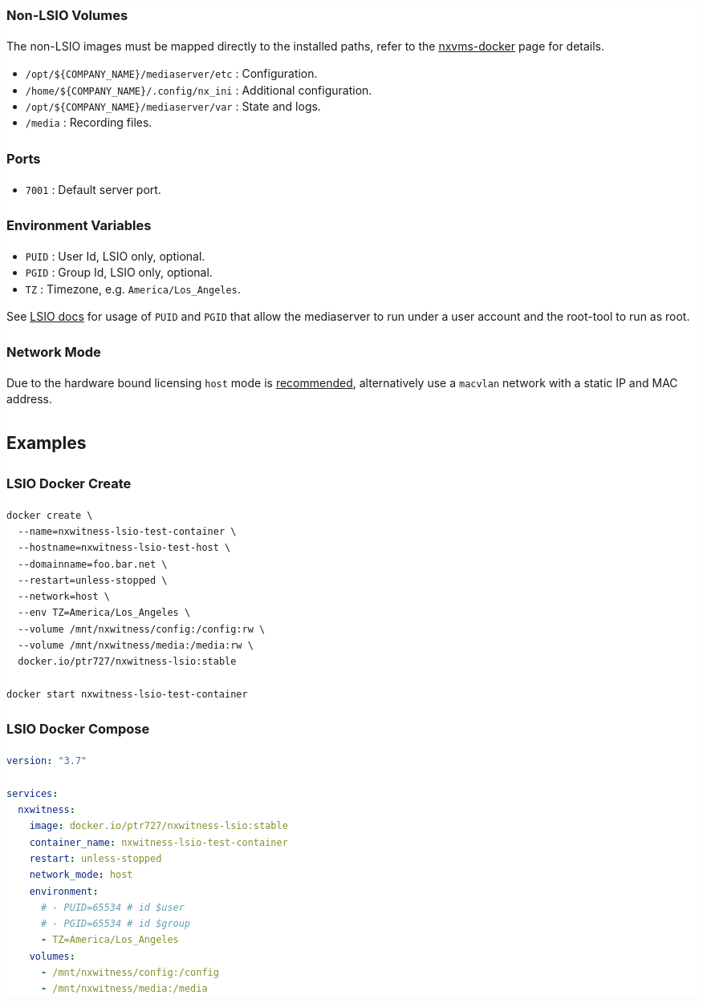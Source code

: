 ### Non-LSIO Volumes

The non-LSIO images must be mapped directly to the installed paths, refer to the [nxvms-docker][nx_github_volumes] page for details.

- `/opt/${COMPANY_NAME}/mediaserver/etc` : Configuration.
- `/home/${COMPANY_NAME}/.config/nx_ini` : Additional configuration.
- `/opt/${COMPANY_NAME}/mediaserver/var` : State and logs.
- `/media` : Recording files.

### Ports

- `7001` : Default server port.

### Environment Variables

- `PUID` : User Id, LSIO only, optional.
- `PGID` : Group Id, LSIO only, optional.
- `TZ` : Timezone, e.g. `America/Los_Angeles`.

See [LSIO docs][lsio_puid] for usage of `PUID` and `PGID` that allow the mediaserver to run under a user account and the root-tool to run as root.

### Network Mode

Due to the hardware bound licensing `host` mode is [recommended][nx_github_networking], alternatively use a `macvlan` network with a static IP and MAC address.

## Examples

### LSIO Docker Create

```console
docker create \
  --name=nxwitness-lsio-test-container \
  --hostname=nxwitness-lsio-test-host \
  --domainname=foo.bar.net \
  --restart=unless-stopped \
  --network=host \
  --env TZ=America/Los_Angeles \
  --volume /mnt/nxwitness/config:/config:rw \
  --volume /mnt/nxwitness/media:/media:rw \
  docker.io/ptr727/nxwitness-lsio:stable

docker start nxwitness-lsio-test-container
```

### LSIO Docker Compose

```yaml
version: "3.7"

services:
  nxwitness:
    image: docker.io/ptr727/nxwitness-lsio:stable
    container_name: nxwitness-lsio-test-container
    restart: unless-stopped
    network_mode: host
    environment:
      # - PUID=65534 # id $user
      # - PGID=65534 # id $group
      - TZ=America/Los_Angeles
    volumes:
      - /mnt/nxwitness/config:/config
      - /mnt/nxwitness/media:/media
```

[actions]: https://github.com/ptr727/NxWitness/actions
[alpine]: https://alpinelinux.org/
[digitalwatchdog]: https://digital-watchdog.com/
[docker_nonroot]: https://docs.docker.com/develop/develop-images/dockerfile_best-practices/#user
[dw_upgrades]: https://dwspectrum.com/upgrades/
[dwspectrum_download]: https://dwspectrum.digital-watchdog.com/download/linux
[dwspectrum_releasenotes]: https://digital-watchdog.com/DWSpectrum-Releasenote/DWSpectrum.html
[dwspectrum_releases]: https://updates.vmsproxy.com/digitalwatchdog/releases.json
[dwspectrum]: https://dwspectrum.com/
[hanwhavision]: https://hanwhavisionamerica.com/
[hanwhawave]: https://wavevms.com/
[hub_dwspectrum_beta_shield]: https://img.shields.io/docker/v/ptr727/dwspectrum/beta?label=beta&logo=docker
[hub_dwspectrum_latest_shield]: https://img.shields.io/docker/v/ptr727/dwspectrum/latest?label=latest&logo=docker
[hub_dwspectrum_rc_shield]: https://img.shields.io/docker/v/ptr727/dwspectrum/rc?label=rc&logo=docker
[hub_dwspectrum_stable_shield]: https://img.shields.io/docker/v/ptr727/dwspectrum/stable?label=stable&logo=docker
[hub_dwspectrum-lsio_beta_shield]: https://img.shields.io/docker/v/ptr727/dwspectrum-lsio/beta?label=beta&logo=docker
[hub_dwspectrum-lsio_latest_shield]: https://img.shields.io/docker/v/ptr727/dwspectrum-lsio/latest?label=latest&logo=docker
[hub_dwspectrum-lsio_rc_shield]: https://img.shields.io/docker/v/ptr727/dwspectrum-lsio/rc?label=rc&logo=docker
[hub_dwspectrum-lsio_stable_shield]: https://img.shields.io/docker/v/ptr727/dwspectrum-lsio/stable?label=stable&logo=docker
[hub_dwspectrum-lsio]: https://hub.docker.com/r/ptr727/dwspectrum-lsio
[hub_dwspectrum]: https://hub.docker.com/r/ptr727/dwspectrum
[hub_nxgo_beta_shield]: https://img.shields.io/docker/v/ptr727/nxgo/beta?label=beta&logo=docker
[hub_nxgo_latest_shield]: https://img.shields.io/docker/v/ptr727/nxgo/latest?label=latest&logo=docker
[hub_nxgo_rc_shield]: https://img.shields.io/docker/v/ptr727/nxgo/rc?label=rc&logo=docker
[hub_nxgo_stable_shield]: https://img.shields.io/docker/v/ptr727/nxgo/stable?label=stable&logo=docker
[hub_nxgo-lsio_beta_shield]: https://img.shields.io/docker/v/ptr727/nxgo-lsio/beta?label=beta&logo=docker
[hub_nxgo-lsio_latest_shield]: https://img.shields.io/docker/v/ptr727/nxgo-lsio/latest?label=latest&logo=docker
[hub_nxgo-lsio_rc_shield]: https://img.shields.io/docker/v/ptr727/nxgo-lsio/rc?label=rc&logo=docker
[hub_nxgo-lsio_stable_shield]: https://img.shields.io/docker/v/ptr727/nxgo-lsio/stable?label=stable&logo=docker
[hub_nxgo-lsio]: https://hub.docker.com/r/ptr727/nxgo-lsio
[hub_nxgo]: https://hub.docker.com/r/ptr727/nxgo
[hub_nxmeta_beta_shield]: https://img.shields.io/docker/v/ptr727/nxmeta/beta?label=beta&logo=docker
[hub_nxmeta_latest_shield]: https://img.shields.io/docker/v/ptr727/nxmeta/latest?label=latest&logo=docker
[hub_nxmeta_rc_shield]: https://img.shields.io/docker/v/ptr727/nxmeta/rc?label=rc&logo=docker
[hub_nxmeta_stable_shield]: https://img.shields.io/docker/v/ptr727/nxmeta/stable?label=stable&logo=docker
[hub_nxmeta-lsio_beta_shield]: https://img.shields.io/docker/v/ptr727/nxmeta-lsio/beta?label=beta&logo=docker
[hub_nxmeta-lsio_latest_shield]: https://img.shields.io/docker/v/ptr727/nxmeta-lsio/latest?label=latest&logo=docker
[hub_nxmeta-lsio_rc_shield]: https://img.shields.io/docker/v/ptr727/nxmeta-lsio/rc?label=rc&logo=docker
[hub_nxmeta-lsio_stable_shield]: https://img.shields.io/docker/v/ptr727/nxmeta-lsio/stable?label=stable&logo=docker
[hub_nxmeta-lsio]: https://hub.docker.com/r/ptr727/nxmeta-lsio
[hub_nxmeta]: https://hub.docker.com/r/ptr727/nxmeta
[hub_nxwitness_beta_shield]: https://img.shields.io/docker/v/ptr727/nxwitness/beta?label=beta&logo=docker
[hub_nxwitness_latest_shield]: https://img.shields.io/docker/v/ptr727/nxwitness/latest?label=latest&logo=docker
[hub_nxwitness_rc_shield]: https://img.shields.io/docker/v/ptr727/nxwitness/rc?label=rc&logo=docker
[hub_nxwitness_stable_shield]: https://img.shields.io/docker/v/ptr727/nxwitness/stable?label=stable&logo=docker
[hub_nxwitness-lsio_beta_shield]: https://img.shields.io/docker/v/ptr727/nxwitness-lsio/beta?label=beta&logo=docker
[hub_nxwitness-lsio_latest_shield]: https://img.shields.io/docker/v/ptr727/nxwitness-lsio/latest?label=latest&logo=docker
[hub_nxwitness-lsio_rc_shield]: https://img.shields.io/docker/v/ptr727/nxwitness-lsio/rc?label=rc&logo=docker
[hub_nxwitness-lsio_stable_shield]: https://img.shields.io/docker/v/ptr727/nxwitness-lsio/stable?label=stable&logo=docker
[hub_nxwitness-lsio]: https://hub.docker.com/r/ptr727/nxwitness-lsio
[hub_nxwitness]: https://hub.docker.com/r/ptr727/nxwitness
[hub_wisenetwave_beta_shield]: https://img.shields.io/docker/v/ptr727/wisenetwave/beta?label=beta&logo=docker
[hub_wisenetwave_latest_shield]: https://img.shields.io/docker/v/ptr727/wisenetwave/latest?label=latest&logo=docker
[hub_wisenetwave_rc_shield]: https://img.shields.io/docker/v/ptr727/wisenetwave/rc?label=rc&logo=docker
[hub_wisenetwave_stable_shield]: https://img.shields.io/docker/v/ptr727/wisenetwave/stable?label=stable&logo=docker
[hub_wisenetwave-lsio_beta_shield]: https://img.shields.io/docker/v/ptr727/wisenetwave-lsio/beta?label=beta&logo=docker
[hub_wisenetwave-lsio_latest_shield]: https://img.shields.io/docker/v/ptr727/wisenetwave-lsio/latest?label=latest&logo=docker
[hub_wisenetwave-lsio_rc_shield]: https://img.shields.io/docker/v/ptr727/wisenetwave-lsio/rc?label=rc&logo=docker
[hub_wisenetwave-lsio_stable_shield]: https://img.shields.io/docker/v/ptr727/wisenetwave-lsio/stable?label=stable&logo=docker
[hub_wisenetwave-lsio]: https://hub.docker.com/r/ptr727/wisenetwave-lsio
[hub_wisenetwave]: https://hub.docker.com/r/ptr727/wisenetwave
[hub]: https://hub.docker.com/u/ptr727
[isbuildpublished]: https://github.com/networkoptix/nx_open/blob/526967920636d3119c92a5220290ecc10957bf12/vms/libs/nx_vms_update/src/nx/vms/update/releases_info.cpp#L31
[last_build_shield]: https://byob.yarr.is/ptr727/NxWitness/lastbuild
[last_commit_shield]: https://img.shields.io/github/last-commit/ptr727/NxWitness?logo=github
[license_shield]: https://img.shields.io/github/license/ptr727/NxWitness
[license]: ./LICENSE
[lsio_fleet]: https://fleet.linuxserver.io/
[lsio_puid]: https://docs.linuxserver.io/general/understanding-puid-and-pgid
[lsio]: https://www.linuxserver.io/
[milestone]: https://doc.milestonesys.com/latest/en-US/standard_features/sf_mc/sf_systemoverview/mc_storageandarchivingexplained.htm
[networkoptix]: https://www.networkoptix.com/
[nx_cloud]: https://www.networkoptix.com/nx-witness/nx-witness-cloud/
[nx_crunchbase]: https://www.crunchbase.com/organization/network-optix
[nx_debuglogging]: https://support.networkoptix.com/hc/en-us/articles/236033688-How-to-change-software-logging-level-and-how-to-get-logs
[nx_docker]: https://support.networkoptix.com/hc/en-us/articles/360037973573-Docker
[nx_github_compose]: https://github.com/networkoptix/nxvms-docker/blob/master/docker-compose.yaml
[nx_github_docker]: https://github.com/networkoptix/nxvms-docker
[nx_github_networking]: https://github.com/networkoptix/nxvms-docker#networking
[nx_github_storage]: https://github.com/networkoptix/nxvms-docker#notes-about-storage
[nx_github_volumes]: https://github.com/networkoptix/nxvms-docker#volumes-description
[nx_marketplace]: https://www.networkoptix.com/nx-meta/nx-integrations-marketplace/
[nx_os_support]: https://support.networkoptix.com/hc/en-us/articles/205313168-Nx-Witness-Operating-System-Support
[nx_releasenotes]: https://support.networkoptix.com/hc/en-us/articles/360042751193-Current-and-Past-Releases-Downloads-Release-Notes
[nx_support]: https://support.networkoptix.com/hc/en-us/community/topics
[nx_webadmin]: https://support.networkoptix.com/hc/en-us/articles/115012831028-Nx-Server-Web-Admin
[nxmeta_betadownload]: https://meta.nxvms.com/downloads/betas
[nxmeta_download]: https://meta.nxvms.com/download/linux
[nxmeta_releases]: https://updates.vmsproxy.com/metavms/releases.json
[nxmeta]: https://meta.nxvms.com/
[nxwitness_betadownload]: https://beta.networkoptix.com/beta-builds/default
[nxwitness_download]: https://nxvms.com/download/linux
[nxwitness_releasenotes]: https://www.networkoptix.com/all-nx-witness-release-notes
[nxwitness_releases]: https://updates.vmsproxy.com/default/releases.json
[nxwitness]: https://www.networkoptix.com/nx-witness/
[nxgo_betadownload]: https://cloud.nxgo.io/download/betas/linux
[nxgo_download]: https://cloud.nxgo.io/download/releases/linux
[nxgo_releasenotes]: https://updates.networkoptix.com/nxgo/#releases_list
[nxgo_releases]: https://updates.networkoptix.com/nxgo/releases.json
[nxgo]: https://www.networkoptix.com/nx-go
[repo]: https://github.com/ptr727/NxWitness
[s6]: https://github.com/just-containers/s6-overlay
[thehomerepo]: https://github.com/thehomerepot/nxwitness
[ubuntu_docker]: https://hub.docker.com/_/ubuntu
[ubuntu_lsio_docker]: https://hub.docker.com/r/lsiobase/ubuntu
[ubuntu]: https://ubuntu.com/
[wisenetwave_download]: https://wavevms.com/download/linux
[wisenetwave_releasenotes]: https://wavevms.com/release-notes/
[wisenetwave_releases]: https://updates.vmsproxy.com/hanwha/releases.json
[workflow_status_shield]: https://img.shields.io/github/actions/workflow/status/ptr727/NxWitness/BuildPublishPipeline.yml?branch=main&logo=github
[gen6_enterprise]: https://www.networkoptix.com/landing/gen-6-enterprise
[nx_virtual_env]: https://support.networkoptix.com/hc/en-us/articles/360037429854-Using-Nx-Witness-in-a-virtual-environment
[nx_guidgen]: https://support.networkoptix.com/hc/en-us/articles/115008344267-Nx-Witness-terminates-right-away-in-my-virtual-machine
[nx_multi_nic]: https://support.networkoptix.com/hc/en-us/articles/215567037-Troubleshooting-HWID-Changes-in-Multi-NIC-Environment